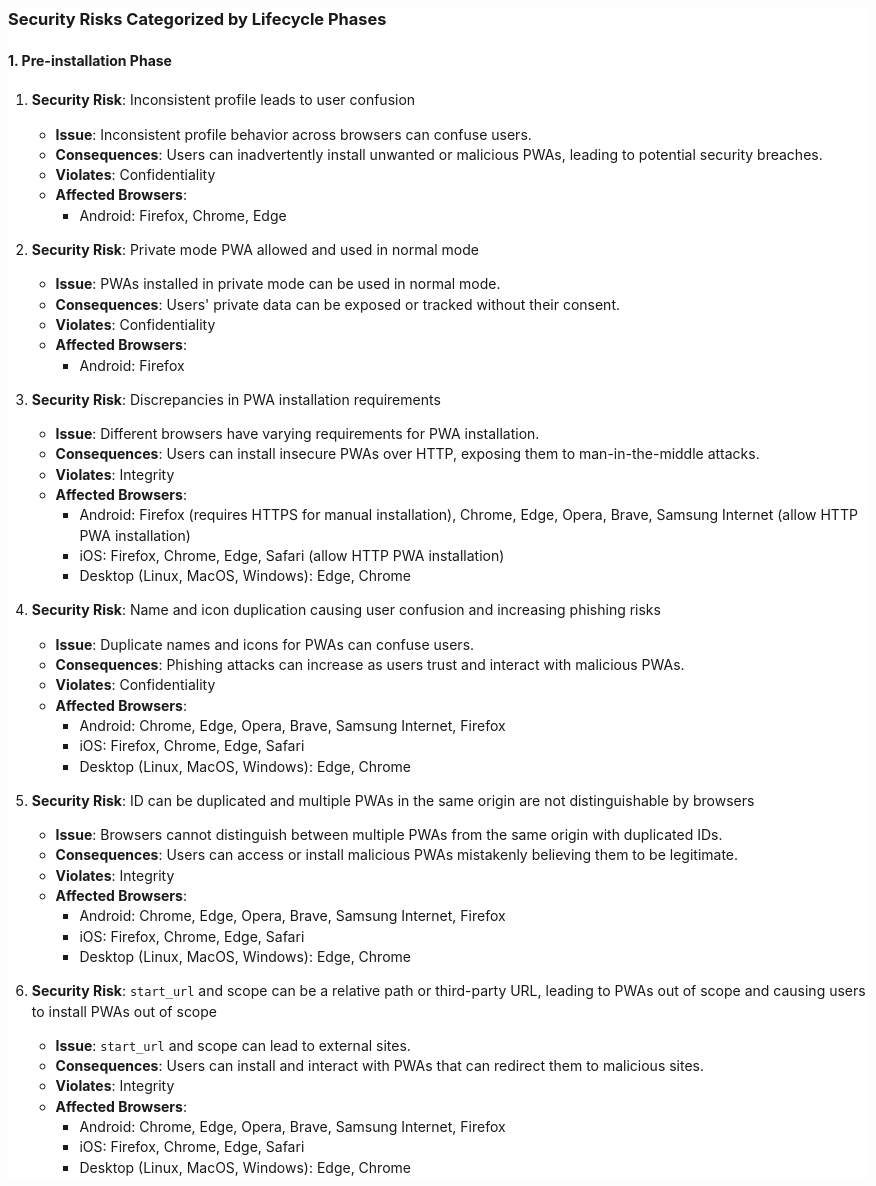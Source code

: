 ### Security Risks Categorized by Lifecycle Phases

#### 1. Pre-installation Phase

1. **Security Risk**: Inconsistent profile leads to user confusion
   - **Issue**: Inconsistent profile behavior across browsers can confuse users.
   - **Consequences**: Users can inadvertently install unwanted or malicious PWAs, leading to potential security breaches.
   - **Violates**: Confidentiality
   - **Affected Browsers**:
     - Android: Firefox, Chrome, Edge

2. **Security Risk**: Private mode PWA allowed and used in normal mode
   - **Issue**: PWAs installed in private mode can be used in normal mode.
   - **Consequences**: Users' private data can be exposed or tracked without their consent.
   - **Violates**: Confidentiality
   - **Affected Browsers**:
     - Android: Firefox

3. **Security Risk**: Discrepancies in PWA installation requirements
   - **Issue**: Different browsers have varying requirements for PWA installation.
   - **Consequences**: Users can install insecure PWAs over HTTP, exposing them to man-in-the-middle attacks.
   - **Violates**: Integrity
   - **Affected Browsers**:
     - Android: Firefox (requires HTTPS for manual installation), Chrome, Edge, Opera, Brave, Samsung Internet (allow HTTP PWA installation)
     - iOS: Firefox, Chrome, Edge, Safari (allow HTTP PWA installation)
     - Desktop (Linux, MacOS, Windows): Edge, Chrome

4. **Security Risk**: Name and icon duplication causing user confusion and increasing phishing risks
   - **Issue**: Duplicate names and icons for PWAs can confuse users.
   - **Consequences**: Phishing attacks can increase as users trust and interact with malicious PWAs.
   - **Violates**: Confidentiality
   - **Affected Browsers**:
     - Android: Chrome, Edge, Opera, Brave, Samsung Internet, Firefox
     - iOS: Firefox, Chrome, Edge, Safari
     - Desktop (Linux, MacOS, Windows): Edge, Chrome

5. **Security Risk**: ID can be duplicated and multiple PWAs in the same origin are not distinguishable by browsers
   - **Issue**: Browsers cannot distinguish between multiple PWAs from the same origin with duplicated IDs.
   - **Consequences**: Users can access or install malicious PWAs mistakenly believing them to be legitimate.
   - **Violates**: Integrity
   - **Affected Browsers**:
     - Android: Chrome, Edge, Opera, Brave, Samsung Internet, Firefox
     - iOS: Firefox, Chrome, Edge, Safari
     - Desktop (Linux, MacOS, Windows): Edge, Chrome

6. **Security Risk**: `start_url` and scope can be a relative path or third-party URL, leading to PWAs out of scope and causing users to install PWAs out of scope
   - **Issue**: `start_url` and scope can lead to external sites.
   - **Consequences**: Users can install and interact with PWAs that can redirect them to malicious sites.
   - **Violates**: Integrity
   - **Affected Browsers**:
     - Android: Chrome, Edge, Opera, Brave, Samsung Internet, Firefox
     - iOS: Firefox, Chrome, Edge, Safari
     - Desktop (Linux, MacOS, Windows): Edge, Chrome
